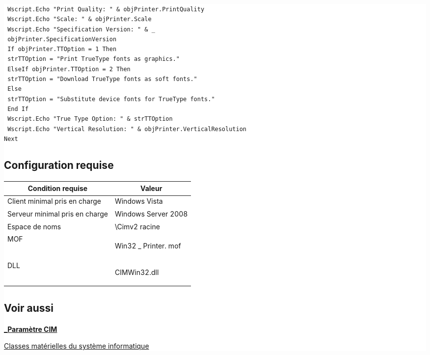 ```VB
 Wscript.Echo "Print Quality: " & objPrinter.PrintQuality
 Wscript.Echo "Scale: " & objPrinter.Scale
 Wscript.Echo "Specification Version: " & _
 objPrinter.SpecificationVersion
 If objPrinter.TTOption = 1 Then
 strTTOption = "Print TrueType fonts as graphics."
 ElseIf objPrinter.TTOption = 2 Then
 strTTOption = "Download TrueType fonts as soft fonts."
 Else
 strTTOption = "Substitute device fonts for TrueType fonts."
 End If
 Wscript.Echo "True Type Option: " & strTTOption
 Wscript.Echo "Vertical Resolution: " & objPrinter.VerticalResolution
Next
```



## <a name="requirements"></a>Configuration requise



| Condition requise | Valeur |
|-------------------------------------|-----------------------------------------------------------------------------------------------|
| Client minimal pris en charge<br/> | Windows Vista<br/>                                                                      |
| Serveur minimal pris en charge<br/> | Windows Server 2008<br/>                                                                |
| Espace de noms<br/>                | \\Cimv2 racine<br/>                                                                        |
| MOF<br/>                      | <dl> <dt>Win32 \_ Printer. mof</dt> </dl> |
| DLL<br/>                      | <dl> <dt>CIMWin32.dll</dt> </dl>       |



## <a name="see-also"></a>Voir aussi

<dl> <dt>

[**\_Paramètre CIM**](./cim-setting.md)
</dt> <dt>

[Classes matérielles du système informatique](computer-system-hardware-classes.md)
</dt> </dl>

 

 

